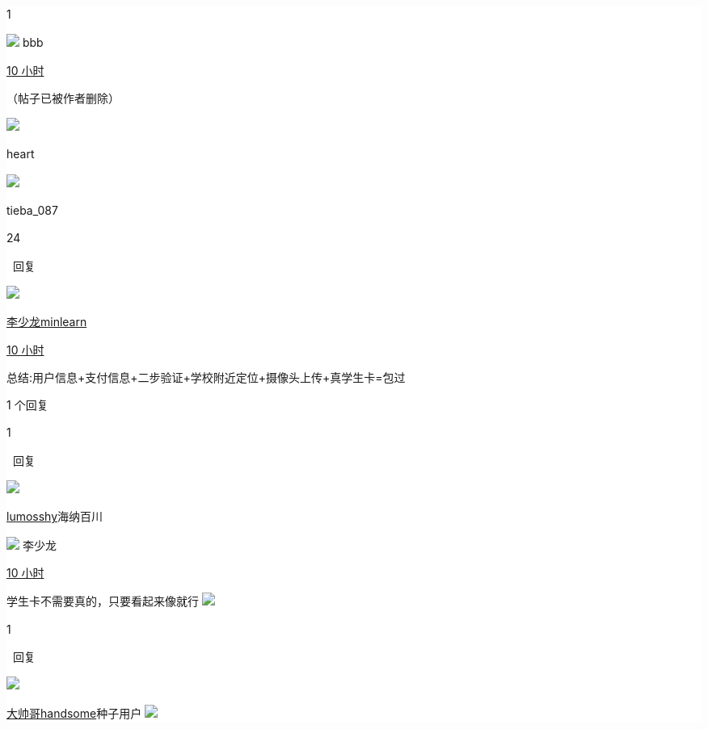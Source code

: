 1

 ![](https://cdn.linux.do/user_avatar/linux.do/bbb/48/557709_2.png)
 bbb

[10 小时](/t/topic/556943/13?u=niyan2025 "发布日期")

（帖子已被作者删除）

  

![](https://cdn.linux.do/images/emoji/twemoji/heart.png?v=14)

heart

![](https://cdn.ldstatic.com/original/3X/2/e/2e09f3a3c7b27eacbabe9e9614b06b88d5b06343.png?v=14)

tieba\_087

24

​ ​ 回复

[![](https://cdn.linux.do/user_avatar/linux.do/minlearn/96/306126_2.png)
](/u/minlearn)

[李少龙](/u/minlearn)[minlearn](/u/minlearn)

[10 小时](/t/topic/556943/14?u=niyan2025 "发布日期")

总结:用户信息+支付信息+二步验证+学校附近定位+摄像头上传+真学生卡=包过

  

1 个回复

1

​ ​ 回复

[![](https://cdn.linux.do/user_avatar/linux.do/lumosshy/96/22524_2.png)
](/u/lumosshy)

[lumosshy](/u/lumosshy)海纳百川

 ![](https://cdn.linux.do/user_avatar/linux.do/minlearn/48/306126_2.png)
 李少龙

[10 小时](/t/topic/556943/15?u=niyan2025 "发布日期")

学生卡不需要真的，只要看起来像就行 ![](https://cdn.ldstatic.com/original/3X/2/7/27a55a1370c41f0736ba094bdc8866c6c2878c16.png?v=14)

  

1

​ ​ 回复

[![](https://cdn.linux.do/user_avatar/linux.do/handsome/96/477777_2.png)
](/u/handsome)

[大帅哥](/u/handsome)[handsome](/u/handsome)种子用户 ![](https://cdn.linux.do/images/emoji/twemoji/rage.png?v=14) 
